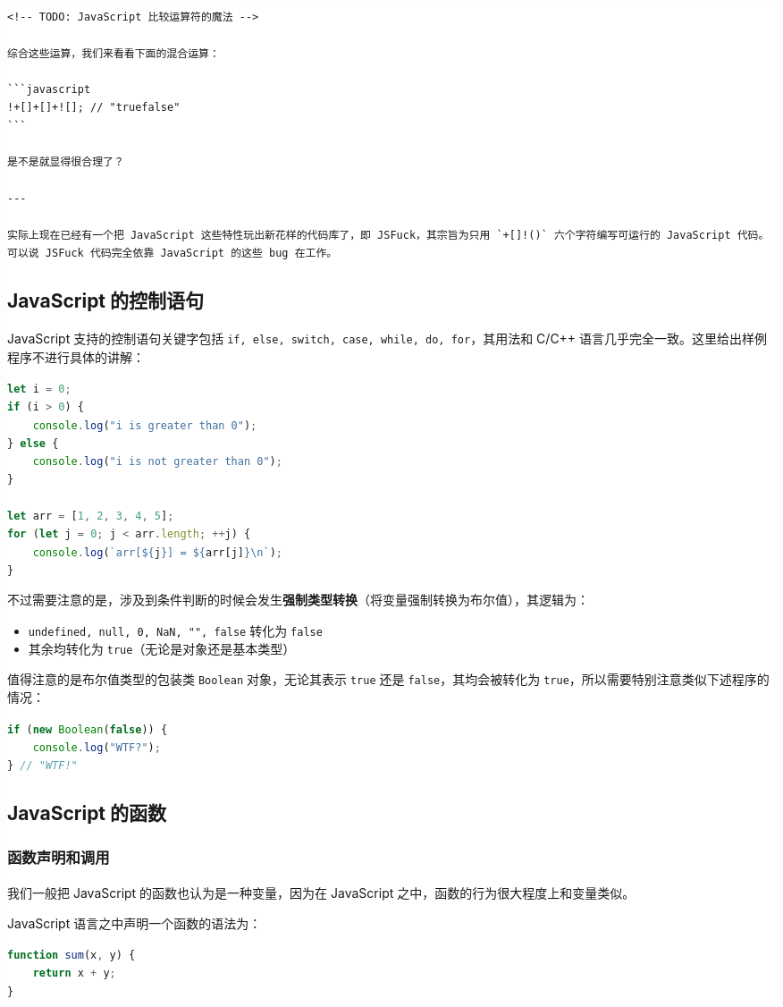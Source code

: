    <!-- TODO: JavaScript 比较运算符的魔法 -->

    综合这些运算，我们来看看下面的混合运算：

    ```javascript
    !+[]+[]+![]; // "truefalse"
    ```

    是不是就显得很合理了？

    ---

    实际上现在已经有一个把 JavaScript 这些特性玩出新花样的代码库了，即 JSFuck，其宗旨为只用 `+[]!()` 六个字符编写可运行的 JavaScript 代码。可以说 JSFuck 代码完全依靠 JavaScript 的这些 bug 在工作。

## JavaScript 的控制语句

JavaScript 支持的控制语句关键字包括 `if, else, switch, case, while, do, for`，其用法和 C/C++ 语言几乎完全一致。这里给出样例程序不进行具体的讲解：

```javascript
let i = 0;
if (i > 0) {
    console.log("i is greater than 0");
} else {
    console.log("i is not greater than 0");
}

let arr = [1, 2, 3, 4, 5];
for (let j = 0; j < arr.length; ++j) {
    console.log(`arr[${j}] = ${arr[j]}\n`);
}
```

不过需要注意的是，涉及到条件判断的时候会发生**强制类型转换**（将变量强制转换为布尔值），其逻辑为：

- `undefined, null, 0, NaN, "", false` 转化为 `false`
- 其余均转化为 `true`（无论是对象还是基本类型）

值得注意的是布尔值类型的包装类 `Boolean` 对象，无论其表示 `true` 还是 `false`，其均会被转化为 `true`，所以需要特别注意类似下述程序的情况：

```javascript
if (new Boolean(false)) {
    console.log("WTF?");
} // "WTF!"
```

## JavaScript 的函数

### 函数声明和调用

我们一般把 JavaScript 的函数也认为是一种变量，因为在 JavaScript 之中，函数的行为很大程度上和变量类似。

JavaScript 语言之中声明一个函数的语法为：

```javascript
function sum(x, y) {
    return x + y;
}
```
